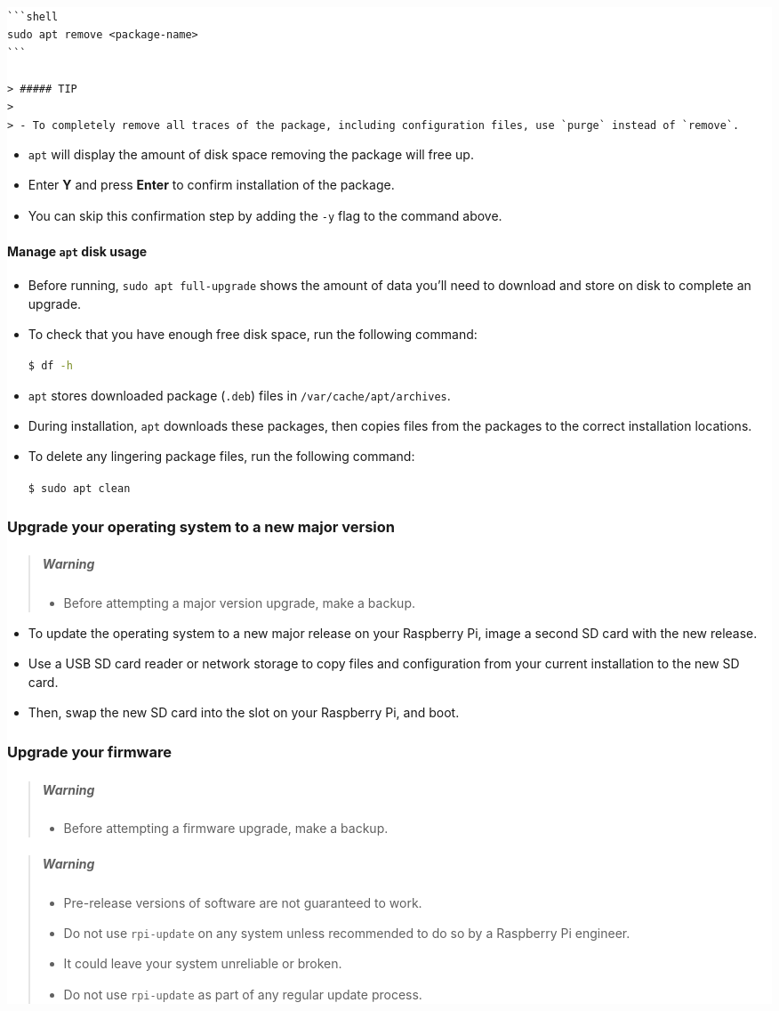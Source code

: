     ```shell
    sudo apt remove <package-name>
    ```

    > ##### TIP
    >
    > - To completely remove all traces of the package, including configuration files, use `purge` instead of `remove`.

- `apt` will display the amount of disk space removing the package will free up.

- Enter **Y** and press **Enter** to confirm installation of the package.

- You can skip this confirmation step by adding the `-y` flag to the command above.

#### Manage `apt` disk usage

- Before running, `sudo apt full-upgrade` shows the amount of data you’ll need to download and store on disk to complete an upgrade.

- To check that you have enough free disk space, run the following command:

    ```sh
    $ df -h
    ```

- `apt` stores downloaded package (`.deb`) files in `/var/cache/apt/archives`.

- During installation, `apt` downloads these packages, then copies files from the packages to the correct installation locations.

- To delete any lingering package files, run the following command:

    ```shell
    $ sudo apt clean
    ```

### Upgrade your operating system to a new major version

> ##### Warning
>
> - Before attempting a major version upgrade, make a backup.

- To update the operating system to a new major release on your Raspberry Pi, image a second SD card with the new release.

- Use a USB SD card reader or network storage to copy files and configuration from your current installation to the new SD card.

- Then, swap the new SD card into the slot on your Raspberry Pi, and boot.

### Upgrade your firmware

> ##### Warning
>
> - Before attempting a firmware upgrade, make a backup.

> ##### Warning
>
> - Pre-release versions of software are not guaranteed to work.
>
> - Do not use `rpi-update` on any system unless recommended to do so by a Raspberry Pi engineer.
>
> - It could leave your system unreliable or broken.
>
> - Do not use `rpi-update` as part of any regular update process.
